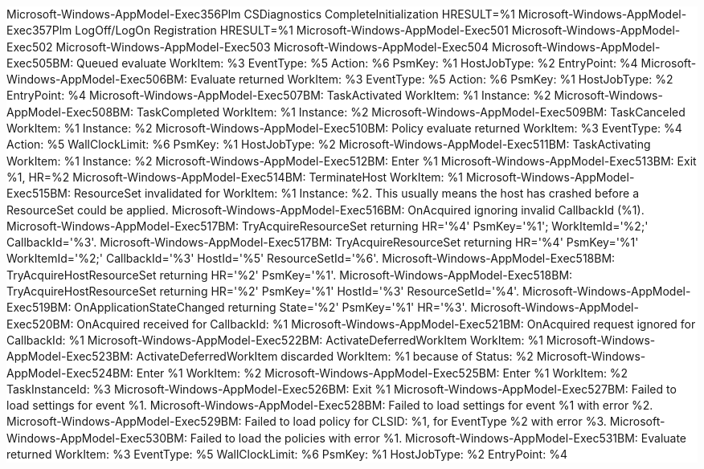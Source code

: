 <tr><td>Microsoft-Windows-AppModel-Exec</td><td>356</td><td>Plm CSDiagnostics CompleteInitialization HRESULT=%1</td></tr>
<tr><td>Microsoft-Windows-AppModel-Exec</td><td>357</td><td>Plm LogOff/LogOn Registration HRESULT=%1</td></tr>
<tr><td>Microsoft-Windows-AppModel-Exec</td><td>501</td><td></td></tr>
<tr><td>Microsoft-Windows-AppModel-Exec</td><td>502</td><td></td></tr>
<tr><td>Microsoft-Windows-AppModel-Exec</td><td>503</td><td></td></tr>
<tr><td>Microsoft-Windows-AppModel-Exec</td><td>504</td><td></td></tr>
<tr><td>Microsoft-Windows-AppModel-Exec</td><td>505</td><td>BM: Queued evaluate WorkItem: %3 EventType: %5 Action: %6 PsmKey: %1 HostJobType: %2 EntryPoint: %4</td></tr>
<tr><td>Microsoft-Windows-AppModel-Exec</td><td>506</td><td>BM: Evaluate returned WorkItem: %3 EventType: %5 Action: %6 PsmKey: %1 HostJobType: %2 EntryPoint: %4</td></tr>
<tr><td>Microsoft-Windows-AppModel-Exec</td><td>507</td><td>BM: TaskActivated WorkItem: %1 Instance: %2</td></tr>
<tr><td>Microsoft-Windows-AppModel-Exec</td><td>508</td><td>BM: TaskCompleted WorkItem: %1 Instance: %2</td></tr>
<tr><td>Microsoft-Windows-AppModel-Exec</td><td>509</td><td>BM: TaskCanceled WorkItem: %1 Instance: %2</td></tr>
<tr><td>Microsoft-Windows-AppModel-Exec</td><td>510</td><td>BM: Policy evaluate returned WorkItem: %3 EventType: %4 Action: %5 WallClockLimit: %6 PsmKey: %1 HostJobType: %2</td></tr>
<tr><td>Microsoft-Windows-AppModel-Exec</td><td>511</td><td>BM: TaskActivating WorkItem: %1 Instance: %2</td></tr>
<tr><td>Microsoft-Windows-AppModel-Exec</td><td>512</td><td>BM: Enter %1</td></tr>
<tr><td>Microsoft-Windows-AppModel-Exec</td><td>513</td><td>BM: Exit %1, HR=%2</td></tr>
<tr><td>Microsoft-Windows-AppModel-Exec</td><td>514</td><td>BM: TerminateHost WorkItem: %1</td></tr>
<tr><td>Microsoft-Windows-AppModel-Exec</td><td>515</td><td>BM: ResourceSet invalidated for WorkItem: %1 Instance: %2.  This usually means the host has crashed before a ResourceSet could be applied.</td></tr>
<tr><td>Microsoft-Windows-AppModel-Exec</td><td>516</td><td>BM: OnAcquired ignoring invalid CallbackId (%1).</td></tr>
<tr><td>Microsoft-Windows-AppModel-Exec</td><td>517</td><td>BM: TryAcquireResourceSet returning HR=&#39;%4&#39; PsmKey=&#39;%1&#39;; WorkItemId=&#39;%2;&#39; CallbackId=&#39;%3&#39;.</td></tr>
<tr><td>Microsoft-Windows-AppModel-Exec</td><td>517</td><td>BM: TryAcquireResourceSet returning HR=&#39;%4&#39; PsmKey=&#39;%1&#39; WorkItemId=&#39;%2;&#39; CallbackId=&#39;%3&#39; HostId=&#39;%5&#39; ResourceSetId=&#39;%6&#39;.</td></tr>
<tr><td>Microsoft-Windows-AppModel-Exec</td><td>518</td><td>BM: TryAcquireHostResourceSet returning HR=&#39;%2&#39; PsmKey=&#39;%1&#39;.</td></tr>
<tr><td>Microsoft-Windows-AppModel-Exec</td><td>518</td><td>BM: TryAcquireHostResourceSet returning HR=&#39;%2&#39; PsmKey=&#39;%1&#39; HostId=&#39;%3&#39; ResourceSetId=&#39;%4&#39;.</td></tr>
<tr><td>Microsoft-Windows-AppModel-Exec</td><td>519</td><td>BM: OnApplicationStateChanged returning State=&#39;%2&#39; PsmKey=&#39;%1&#39; HR=&#39;%3&#39;.</td></tr>
<tr><td>Microsoft-Windows-AppModel-Exec</td><td>520</td><td>BM: OnAcquired received for CallbackId: %1</td></tr>
<tr><td>Microsoft-Windows-AppModel-Exec</td><td>521</td><td>BM: OnAcquired request ignored for CallbackId: %1</td></tr>
<tr><td>Microsoft-Windows-AppModel-Exec</td><td>522</td><td>BM: ActivateDeferredWorkItem WorkItem: %1</td></tr>
<tr><td>Microsoft-Windows-AppModel-Exec</td><td>523</td><td>BM: ActivateDeferredWorkItem discarded WorkItem: %1 because of Status: %2</td></tr>
<tr><td>Microsoft-Windows-AppModel-Exec</td><td>524</td><td>BM: Enter %1 WorkItem: %2</td></tr>
<tr><td>Microsoft-Windows-AppModel-Exec</td><td>525</td><td>BM: Enter %1 WorkItem: %2 TaskInstanceId: %3</td></tr>
<tr><td>Microsoft-Windows-AppModel-Exec</td><td>526</td><td>BM: Exit %1</td></tr>
<tr><td>Microsoft-Windows-AppModel-Exec</td><td>527</td><td>BM: Failed to load settings for event %1.</td></tr>
<tr><td>Microsoft-Windows-AppModel-Exec</td><td>528</td><td>BM: Failed to load settings for event %1 with error %2.</td></tr>
<tr><td>Microsoft-Windows-AppModel-Exec</td><td>529</td><td>BM: Failed to load policy for CLSID: %1, for EventType %2 with error %3.</td></tr>
<tr><td>Microsoft-Windows-AppModel-Exec</td><td>530</td><td>BM: Failed to load the policies with error %1.</td></tr>
<tr><td>Microsoft-Windows-AppModel-Exec</td><td>531</td><td>BM: Evaluate returned WorkItem: %3 EventType: %5 WallClockLimit: %6 PsmKey: %1 HostJobType: %2 EntryPoint: %4</td></tr>